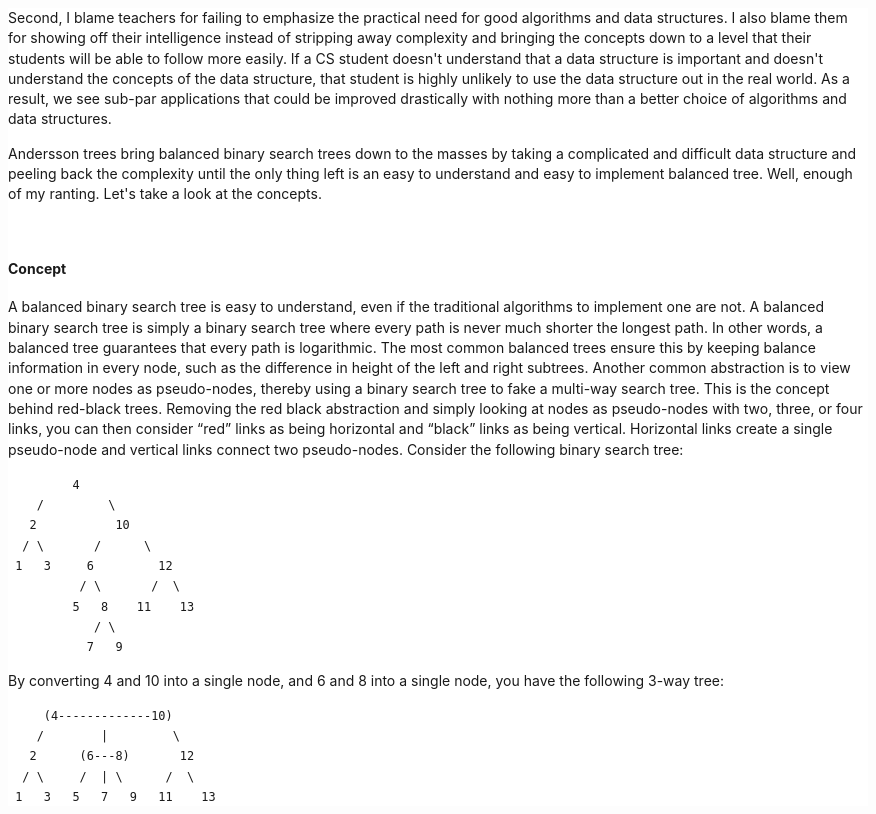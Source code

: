 Second, I blame teachers for failing to emphasize the practical need for
good algorithms and data structures. I also blame them for showing off
their intelligence instead of stripping away complexity and bringing the
concepts down to a level that their students will be able to follow more
easily. If a CS student doesn't understand that a data structure is
important and doesn't understand the concepts of the data structure,
that student is highly unlikely to use the data structure out in the
real world. As a result, we see sub-par applications that could be
improved drastically with nothing more than a better choice of
algorithms and data structures.

Andersson trees bring balanced binary search trees down to the masses by
taking a complicated and difficult data structure and peeling back the
complexity until the only thing left is an easy to understand and easy
to implement balanced tree. Well, enough of my ranting. Let's take a
look at the concepts.

 

#### Concept

A balanced binary search tree is easy to understand, even if the
traditional algorithms to implement one are not. A balanced binary
search tree is simply a binary search tree where every path is never
much shorter the longest path. In other words, a balanced tree
guarantees that every path is logarithmic. The most common balanced
trees ensure this by keeping balance information in every node, such as
the difference in height of the left and right subtrees. Another common
abstraction is to view one or more nodes as pseudo-nodes, thereby using
a binary search tree to fake a multi-way search tree. This is the
concept behind red-black trees. Removing the red black abstraction and
simply looking at nodes as pseudo-nodes with two, three, or four links,
you can then consider “red” links as being horizontal and “black” links
as being vertical. Horizontal links create a single pseudo-node and
vertical links connect two pseudo-nodes. Consider the following binary
search tree:

``` 
         4
    /         \
   2           10
  / \       /      \
 1   3     6         12
          / \       /  \
         5   8    11    13
            / \
           7   9
```

By converting 4 and 10 into a single node, and 6 and 8 into a single
node, you have the following 3-way tree:

``` 
     (4-------------10)
    /        |         \
   2      (6---8)       12
  / \     /  | \      /  \
 1   3   5   7   9   11    13
```
